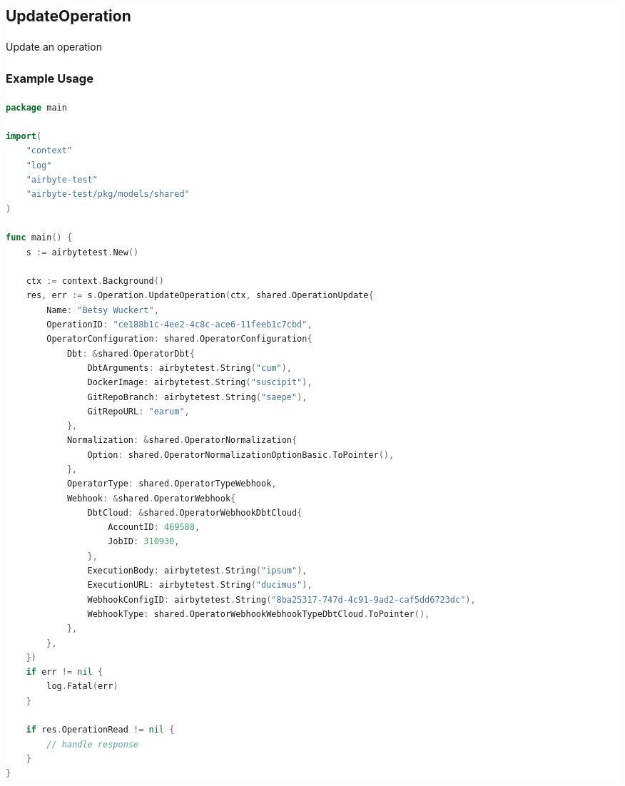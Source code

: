 
## UpdateOperation

Update an operation

### Example Usage

```go
package main

import(
	"context"
	"log"
	"airbyte-test"
	"airbyte-test/pkg/models/shared"
)

func main() {
    s := airbytetest.New()

    ctx := context.Background()
    res, err := s.Operation.UpdateOperation(ctx, shared.OperationUpdate{
        Name: "Betsy Wuckert",
        OperationID: "ce188b1c-4ee2-4c8c-ace6-11feeb1c7cbd",
        OperatorConfiguration: shared.OperatorConfiguration{
            Dbt: &shared.OperatorDbt{
                DbtArguments: airbytetest.String("cum"),
                DockerImage: airbytetest.String("suscipit"),
                GitRepoBranch: airbytetest.String("saepe"),
                GitRepoURL: "earum",
            },
            Normalization: &shared.OperatorNormalization{
                Option: shared.OperatorNormalizationOptionBasic.ToPointer(),
            },
            OperatorType: shared.OperatorTypeWebhook,
            Webhook: &shared.OperatorWebhook{
                DbtCloud: &shared.OperatorWebhookDbtCloud{
                    AccountID: 469588,
                    JobID: 310930,
                },
                ExecutionBody: airbytetest.String("ipsum"),
                ExecutionURL: airbytetest.String("ducimus"),
                WebhookConfigID: airbytetest.String("8ba25317-747d-4c91-9ad2-caf5dd6723dc"),
                WebhookType: shared.OperatorWebhookWebhookTypeDbtCloud.ToPointer(),
            },
        },
    })
    if err != nil {
        log.Fatal(err)
    }

    if res.OperationRead != nil {
        // handle response
    }
}
```
